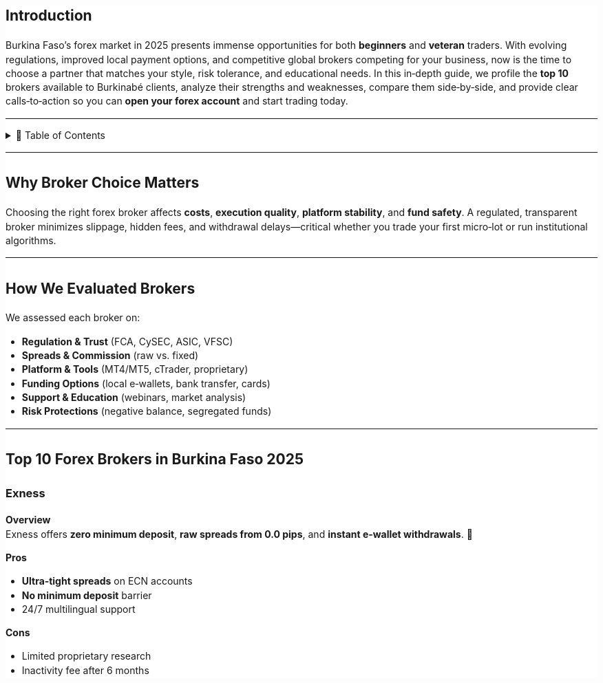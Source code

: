 ## Introduction

Burkina Faso’s forex market in 2025 presents immense opportunities for both **beginners** and **veteran** traders. With evolving regulations, improved local payment options, and competitive global brokers competing for your business, now is the time to choose a partner that matches your style, risk tolerance, and educational needs. In this in‑depth guide, we profile the **top 10** brokers available to Burkinabé clients, analyze their strengths and weaknesses, compare them side‑by‑side, and provide clear calls‑to‑action so you can **open your forex account** and start trading today.

---

<details><summary>📑 Table of Contents</summary></details>

---

## Why Broker Choice Matters

Choosing the right forex broker affects **costs**, **execution quality**, **platform stability**, and **fund safety**. A regulated, transparent broker minimizes slippage, hidden fees, and withdrawal delays—critical whether you trade your first micro‑lot or run institutional algorithms.  

---

## How We Evaluated Brokers

We assessed each broker on:  
- **Regulation & Trust** (FCA, CySEC, ASIC, VFSC)  
- **Spreads & Commission** (raw vs. fixed)  
- **Platform & Tools** (MT4/MT5, cTrader, proprietary)  
- **Funding Options** (local e‑wallets, bank transfer, cards)  
- **Support & Education** (webinars, market analysis)  
- **Risk Protections** (negative balance, segregated funds)  

---

## Top 10 Forex Brokers in Burkina Faso 2025

### Exness

**Overview**  
Exness offers **zero minimum deposit**, **raw spreads from 0.0 pips**, and **instant e‑wallet withdrawals**. 🌟

**Pros**  
- **Ultra‑tight spreads** on ECN accounts  
- **No minimum deposit** barrier  
- 24/7 multilingual support  

**Cons**  
- Limited proprietary research  
- Inactivity fee after 6 months  
